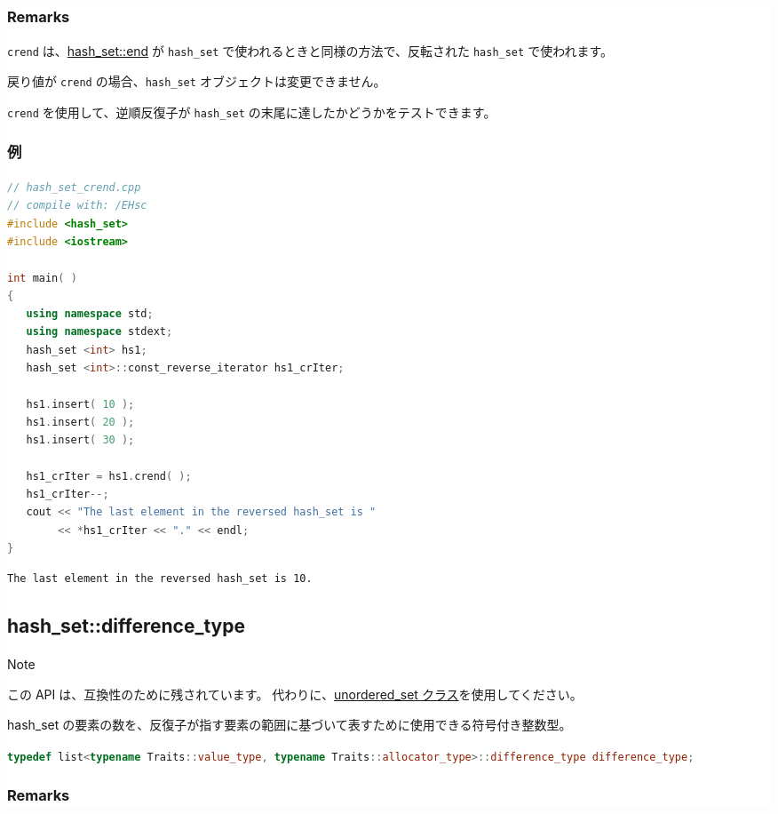 ### <a name="remarks"></a>Remarks

`crend` は、[hash_set::end](#end) が `hash_set` で使われるときと同様の方法で、反転された `hash_set` で使われます。

戻り値が `crend` の場合、`hash_set` オブジェクトは変更できません。

`crend` を使用して、逆順反復子が `hash_set` の末尾に達したかどうかをテストできます。

### <a name="example"></a>例

```cpp
// hash_set_crend.cpp
// compile with: /EHsc
#include <hash_set>
#include <iostream>

int main( )
{
   using namespace std;
   using namespace stdext;
   hash_set <int> hs1;
   hash_set <int>::const_reverse_iterator hs1_crIter;

   hs1.insert( 10 );
   hs1.insert( 20 );
   hs1.insert( 30 );

   hs1_crIter = hs1.crend( );
   hs1_crIter--;
   cout << "The last element in the reversed hash_set is "
        << *hs1_crIter << "." << endl;
}
```

```Output
The last element in the reversed hash_set is 10.
```

## <a name="difference_type"></a>  hash_set::difference_type

> [!NOTE]
> この API は、互換性のために残されています。 代わりに、[unordered_set クラス](../standard-library/unordered-set-class.md)を使用してください。

hash_set の要素の数を、反復子が指す要素の範囲に基づいて表すために使用できる符号付き整数型。

```cpp
typedef list<typename Traits::value_type, typename Traits::allocator_type>::difference_type difference_type;
```

### <a name="remarks"></a>Remarks
